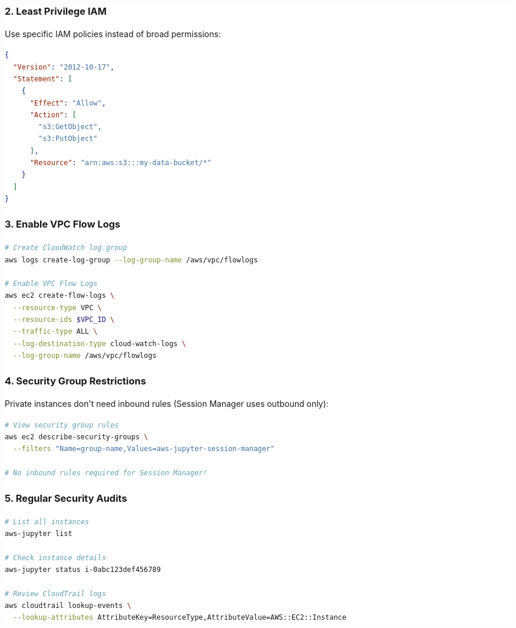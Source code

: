 ### 2. Least Privilege IAM

Use specific IAM policies instead of broad permissions:

```json
{
  "Version": "2012-10-17",
  "Statement": [
    {
      "Effect": "Allow",
      "Action": [
        "s3:GetObject",
        "s3:PutObject"
      ],
      "Resource": "arn:aws:s3:::my-data-bucket/*"
    }
  ]
}
```

### 3. Enable VPC Flow Logs

```bash
# Create CloudWatch log group
aws logs create-log-group --log-group-name /aws/vpc/flowlogs

# Enable VPC Flow Logs
aws ec2 create-flow-logs \
  --resource-type VPC \
  --resource-ids $VPC_ID \
  --traffic-type ALL \
  --log-destination-type cloud-watch-logs \
  --log-group-name /aws/vpc/flowlogs
```

### 4. Security Group Restrictions

Private instances don't need inbound rules (Session Manager uses outbound only):

```bash
# View security group rules
aws ec2 describe-security-groups \
  --filters "Name=group-name,Values=aws-jupyter-session-manager"

# No inbound rules required for Session Manager!
```

### 5. Regular Security Audits

```bash
# List all instances
aws-jupyter list

# Check instance details
aws-jupyter status i-0abc123def456789

# Review CloudTrail logs
aws cloudtrail lookup-events \
  --lookup-attributes AttributeKey=ResourceType,AttributeValue=AWS::EC2::Instance
```
